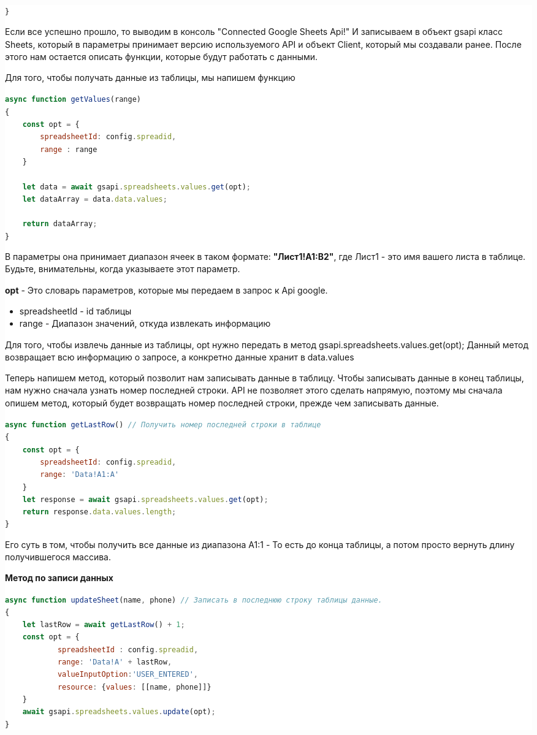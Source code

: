 ```js
}
```
Если все успешно прошло, то выводим в консоль "Connected Google Sheets Api!"
И записываем в объект gsapi класс Sheets, который в параметры принимает версию используемого API и объект Client, который мы создавали ранее. После этого нам остается описать функции, которые будут работать с данными.

Для того, чтобы получать данные из таблицы, мы напишем функцию 
```js
async function getValues(range) 
{
    const opt = {
        spreadsheetId: config.spreadid,
        range : range
    }

    let data = await gsapi.spreadsheets.values.get(opt);
    let dataArray = data.data.values;

    return dataArray;
}
```
В параметры она принимает диапазон ячеек в таком формате: **"Лист1!A1:B2"**, где Лист1 - это имя вашего листа в таблице. Будьте, внимательны, когда указываете этот параметр.

**opt** - Это словарь параметров, которые мы передаем в запрос к Api google.
+ spreadsheetId - id таблицы
+ range - Диапазон значений, откуда извлекать информацию

Для того, чтобы извлечь данные из таблицы, opt нужно передать в метод gsapi.spreadsheets.values.get(opt);
Данный метод возвращает всю информацию о запросе, а конкретно данные хранит в data.values

Теперь напишем метод, который позволит нам записывать данные в таблицу. Чтобы записывать данные в конец таблицы, нам нужно сначала узнать номер последней строки. API не позволяет этого сделать напрямую, поэтому мы сначала опишем метод, который будет возвращать номер последней строки, прежде чем записывать данные.

```js
async function getLastRow() // Получить номер последней строки в таблице
{
    const opt = {
        spreadsheetId: config.spreadid,
        range: 'Data!A1:A'
    }
    let response = await gsapi.spreadsheets.values.get(opt);
    return response.data.values.length;
}
```
Его суть в том, чтобы получить все данные из диапазона A1:1 - То есть до конца таблицы, а потом просто вернуть длину получившегося массива. 

**Метод по записи данных**
```js
async function updateSheet(name, phone) // Записать в последнюю строку таблицы данные.
{
    let lastRow = await getLastRow() + 1;
    const opt = {
            spreadsheetId : config.spreadid,
            range: 'Data!A' + lastRow,
            valueInputOption:'USER_ENTERED',
            resource: {values: [[name, phone]]}
    }
    await gsapi.spreadsheets.values.update(opt);
}
```